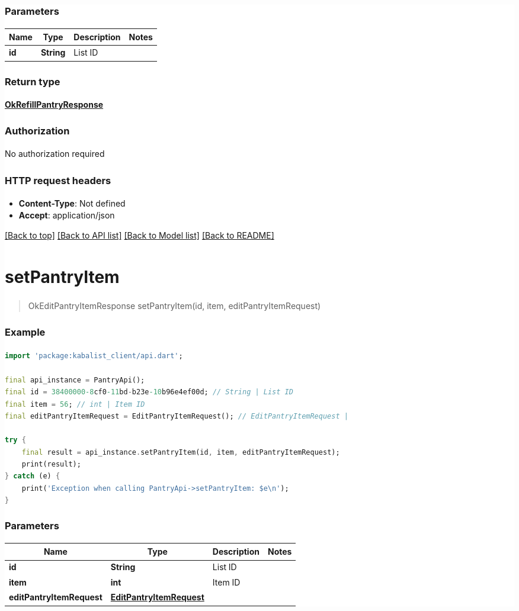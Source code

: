 ### Parameters

Name | Type | Description  | Notes
------------- | ------------- | ------------- | -------------
 **id** | **String**| List ID | 

### Return type

[**OkRefillPantryResponse**](OkRefillPantryResponse.md)

### Authorization

No authorization required

### HTTP request headers

 - **Content-Type**: Not defined
 - **Accept**: application/json

[[Back to top]](#) [[Back to API list]](../README.md#documentation-for-api-endpoints) [[Back to Model list]](../README.md#documentation-for-models) [[Back to README]](../README.md)

# **setPantryItem**
> OkEditPantryItemResponse setPantryItem(id, item, editPantryItemRequest)



### Example
```dart
import 'package:kabalist_client/api.dart';

final api_instance = PantryApi();
final id = 38400000-8cf0-11bd-b23e-10b96e4ef00d; // String | List ID
final item = 56; // int | Item ID
final editPantryItemRequest = EditPantryItemRequest(); // EditPantryItemRequest | 

try {
    final result = api_instance.setPantryItem(id, item, editPantryItemRequest);
    print(result);
} catch (e) {
    print('Exception when calling PantryApi->setPantryItem: $e\n');
}
```

### Parameters

Name | Type | Description  | Notes
------------- | ------------- | ------------- | -------------
 **id** | **String**| List ID | 
 **item** | **int**| Item ID | 
 **editPantryItemRequest** | [**EditPantryItemRequest**](EditPantryItemRequest.md)|  | 
